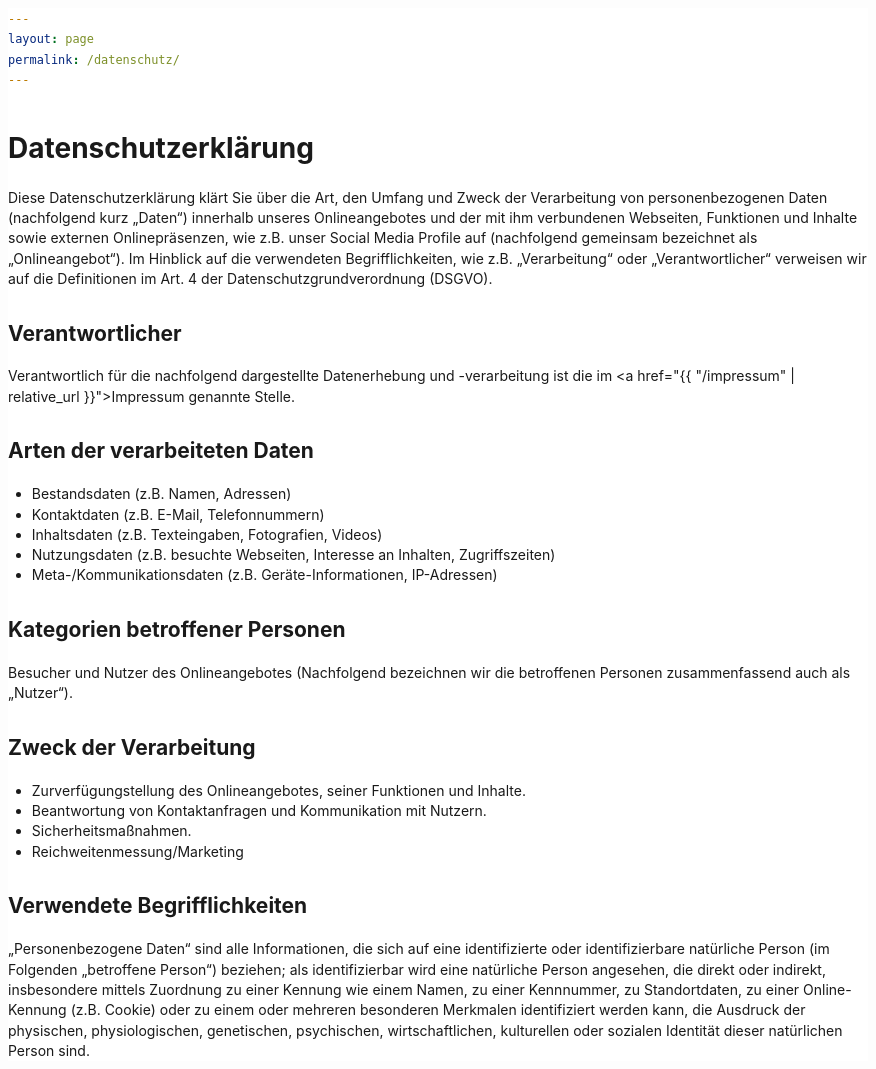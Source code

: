 ```yaml
---
layout: page
permalink: /datenschutz/
---
```


# Datenschutzerklärung

Diese Datenschutzerklärung klärt Sie über die Art, den Umfang und Zweck der
Verarbeitung von personenbezogenen Daten (nachfolgend kurz „Daten“) innerhalb
unseres Onlineangebotes und der mit ihm verbundenen Webseiten, Funktionen und
Inhalte sowie externen Onlinepräsenzen, wie z.B. unser Social Media Profile auf
(nachfolgend gemeinsam bezeichnet als „Onlineangebot“). Im Hinblick auf die
verwendeten Begrifflichkeiten, wie z.B. „Verarbeitung“ oder „Verantwortlicher“
verweisen wir auf die Definitionen im Art. 4 der Datenschutzgrundverordnung
(DSGVO).

## Verantwortlicher

Verantwortlich für die nachfolgend dargestellte Datenerhebung und -verarbeitung
ist die im <a href="{{ "/impressum" | relative_url }}">Impressum</a> genannte
Stelle.

## Arten der verarbeiteten Daten

- Bestandsdaten (z.B. Namen, Adressen)
- Kontaktdaten (z.B. E-Mail, Telefonnummern)
- Inhaltsdaten (z.B. Texteingaben, Fotografien, Videos)
- Nutzungsdaten (z.B. besuchte Webseiten, Interesse an Inhalten, Zugriffszeiten)
-	Meta-/Kommunikationsdaten (z.B. Geräte-Informationen, IP-Adressen)

## Kategorien betroffener Personen

Besucher und Nutzer des Onlineangebotes (Nachfolgend bezeichnen wir die
betroffenen Personen zusammenfassend auch als „Nutzer“).

## Zweck der Verarbeitung

-	Zurverfügungstellung des Onlineangebotes, seiner Funktionen und Inhalte.
-	Beantwortung von Kontaktanfragen und Kommunikation mit Nutzern.
-	Sicherheitsmaßnahmen.
-	Reichweitenmessung/Marketing

## Verwendete Begrifflichkeiten

„Personenbezogene Daten“ sind alle Informationen, die sich auf eine
identifizierte oder identifizierbare natürliche Person (im Folgenden
„betroffene Person“) beziehen; als identifizierbar wird eine natürliche Person
angesehen, die direkt oder indirekt, insbesondere mittels Zuordnung zu einer
Kennung wie einem Namen, zu einer Kennnummer, zu Standortdaten, zu einer
Online-Kennung (z.B. Cookie) oder zu einem oder mehreren besonderen Merkmalen
identifiziert werden kann, die Ausdruck der physischen, physiologischen,
genetischen, psychischen, wirtschaftlichen, kulturellen oder sozialen Identität
dieser natürlichen Person sind.
